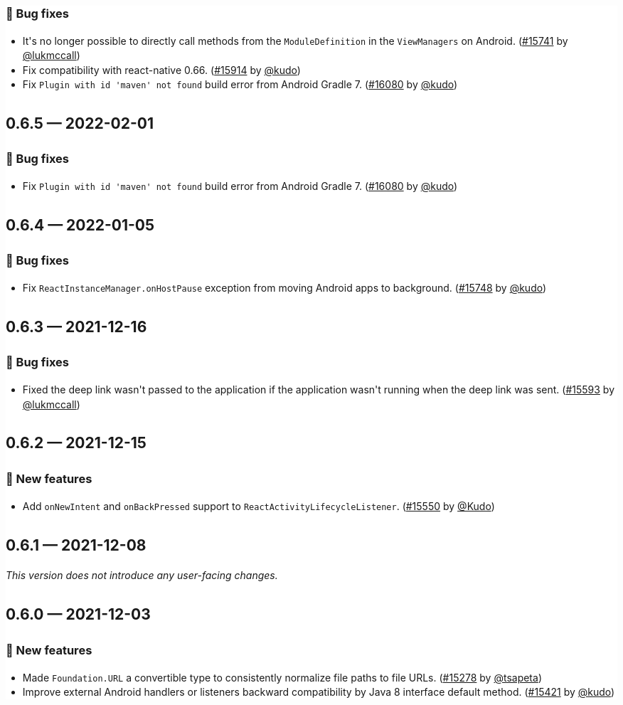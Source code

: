 ### 🐛 Bug fixes

- It's no longer possible to directly call methods from the `ModuleDefinition` in the `ViewManagers` on Android. ([#15741](https://github.com/expo/expo/pull/15741) by [@lukmccall](https://github.com/lukmccall))
- Fix compatibility with react-native 0.66. ([#15914](https://github.com/expo/expo/pull/15914) by [@kudo](https://github.com/kudo))
- Fix `Plugin with id 'maven' not found` build error from Android Gradle 7. ([#16080](https://github.com/expo/expo/pull/16080) by [@kudo](https://github.com/kudo))

## 0.6.5 — 2022-02-01

### 🐛 Bug fixes

- Fix `Plugin with id 'maven' not found` build error from Android Gradle 7. ([#16080](https://github.com/expo/expo/pull/16080) by [@kudo](https://github.com/kudo))

## 0.6.4 — 2022-01-05

### 🐛 Bug fixes

- Fix `ReactInstanceManager.onHostPause` exception from moving Android apps to background. ([#15748](https://github.com/expo/expo/pull/15748) by [@kudo](https://github.com/kudo))

## 0.6.3 — 2021-12-16

### 🐛 Bug fixes

- Fixed the deep link wasn't passed to the application if the application wasn't running when the deep link was sent. ([#15593](https://github.com/expo/expo/pull/15593) by [@lukmccall](https://github.com/lukmccall))

## 0.6.2 — 2021-12-15

### 🎉 New features

- Add `onNewIntent` and `onBackPressed` support to `ReactActivityLifecycleListener`. ([#15550](https://github.com/expo/expo/pull/15550) by [@Kudo](https://github.com/Kudo))

## 0.6.1 — 2021-12-08

_This version does not introduce any user-facing changes._

## 0.6.0 — 2021-12-03

### 🎉 New features

- Made `Foundation.URL` a convertible type to consistently normalize file paths to file URLs. ([#15278](https://github.com/expo/expo/pull/15278) by [@tsapeta](https://github.com/tsapeta))
- Improve external Android handlers or listeners backward compatibility by Java 8 interface default method. ([#15421](https://github.com/expo/expo/pull/15421) by [@kudo](https://github.com/kudo))
